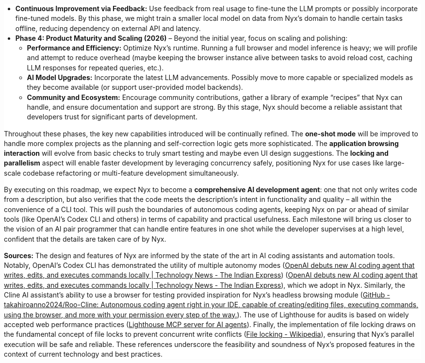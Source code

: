   - **Continuous Improvement via Feedback:** Use feedback from real usage to fine-tune the LLM prompts or possibly incorporate fine-tuned models. By this phase, we might train a smaller local model on data from Nyx’s domain to handle certain tasks offline, reducing dependency on external API and latency.  
- **Phase 4: Product Maturity and Scaling (2026)** – Beyond the initial year, focus on scaling and polishing:
  - **Performance and Efficiency:** Optimize Nyx’s runtime. Running a full browser and model inference is heavy; we will profile and attempt to reduce overhead (maybe keeping the browser instance alive between tasks to avoid reload cost, caching LLM responses for repeated queries, etc.).
  - **AI Model Upgrades:** Incorporate the latest LLM advancements. Possibly move to more capable or specialized models as they become available (or support user-provided model backends).
  - **Community and Ecosystem:** Encourage community contributions, gather a library of example “recipes” that Nyx can handle, and ensure documentation and support are strong. By this stage, Nyx should become a reliable assistant that developers trust for significant parts of development.  

Throughout these phases, the key new capabilities introduced will be continually refined. The **one-shot mode** will be improved to handle more complex projects as the planning and self-correction logic gets more sophisticated. The **application browsing interaction** will evolve from basic checks to truly smart testing and maybe even UI design suggestions. The **locking and parallelism** aspect will enable faster development by leveraging concurrency safely, positioning Nyx for use cases like large-scale codebase refactoring or multi-feature development simultaneously. 

By executing on this roadmap, we expect Nyx to become a **comprehensive AI development agent**: one that not only writes code from a description, but also verifies that the code meets the description’s intent in functionality and quality – all within the convenience of a CLI tool. This will push the boundaries of autonomous coding agents, keeping Nyx on par or ahead of similar tools (like OpenAI’s Codex CLI and others) in terms of capability and practical usefulness. Each milestone will bring us closer to the vision of an AI pair programmer that can handle entire features in one shot while the developer supervises at a high level, confident that the details are taken care of by Nyx. 

**Sources:** The design and features of Nyx are informed by the state of the art in AI coding assistants and automation tools. Notably, OpenAI’s Codex CLI has demonstrated the utility of multiple autonomy modes ([OpenAI debuts new AI coding agent that writes, edits, and executes commands locally | Technology News - The Indian Express](https://indianexpress.com/article/technology/artificial-intelligence/openai-new-codex-cli-ai-coding-agent-open-source-9949235/#:~:text=It%20also%20appears%20that%20users,reviews%20or%20learning%20a%20codebase)) ([OpenAI debuts new AI coding agent that writes, edits, and executes commands locally | Technology News - The Indian Express](https://indianexpress.com/article/technology/artificial-intelligence/openai-new-codex-cli-ai-coding-agent-open-source-9949235/#:~:text=The%20third%20mode%20called%20Full,access%20required%20directories%2C%E2%80%9D%20OpenAI%20said)), which we adopt in Nyx. Similarly, the Cline AI assistant’s ability to use a browser for testing provided inspiration for Nyx’s headless browsing module ([GitHub - takahiroanno2024/Roo-Cline: Autonomous coding agent right in your IDE, capable of creating/editing files, executing commands, using the browser, and more with your permission every step of the way.](https://github.com/takahiroanno2024/Roo-Cline#:~:text=,runtime%20errors%20and%20visual%20bugs)). The use of Lighthouse for audits is based on widely accepted web performance practices ([Lighthouse MCP server for AI agents](https://playbooks.com/mcp/priyankark-lighthouse#:~:text=Lighthouse%20MCP%20Server%20is%20a,device%20emulation%20and%20network%20settings)). Finally, the implementation of file locking draws on the fundamental concept of file locks to prevent concurrent write conflicts ([File locking - Wikipedia](https://en.wikipedia.org/wiki/File_locking#:~:text=File%20locking%20is%20a%20mechanism,it%27s%20being%20modified%20or%20deleted)), ensuring that Nyx’s parallel execution will be safe and reliable. These references underscore the feasibility and soundness of Nyx’s proposed features in the context of current technology and best practices.